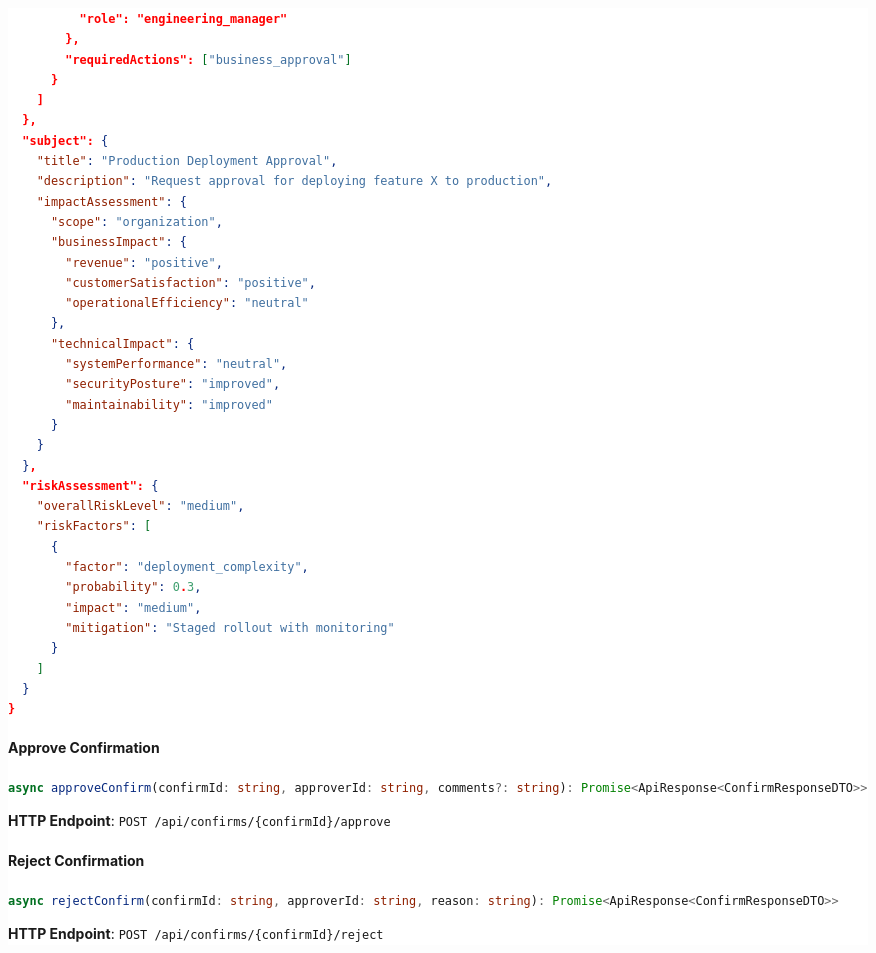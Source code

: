 ```json
          "role": "engineering_manager"
        },
        "requiredActions": ["business_approval"]
      }
    ]
  },
  "subject": {
    "title": "Production Deployment Approval",
    "description": "Request approval for deploying feature X to production",
    "impactAssessment": {
      "scope": "organization",
      "businessImpact": {
        "revenue": "positive",
        "customerSatisfaction": "positive",
        "operationalEfficiency": "neutral"
      },
      "technicalImpact": {
        "systemPerformance": "neutral",
        "securityPosture": "improved",
        "maintainability": "improved"
      }
    }
  },
  "riskAssessment": {
    "overallRiskLevel": "medium",
    "riskFactors": [
      {
        "factor": "deployment_complexity",
        "probability": 0.3,
        "impact": "medium",
        "mitigation": "Staged rollout with monitoring"
      }
    ]
  }
}
```

#### **Approve Confirmation**
```typescript
async approveConfirm(confirmId: string, approverId: string, comments?: string): Promise<ApiResponse<ConfirmResponseDTO>>
```

**HTTP Endpoint**: `POST /api/confirms/{confirmId}/approve`

#### **Reject Confirmation**
```typescript
async rejectConfirm(confirmId: string, approverId: string, reason: string): Promise<ApiResponse<ConfirmResponseDTO>>
```

**HTTP Endpoint**: `POST /api/confirms/{confirmId}/reject`
